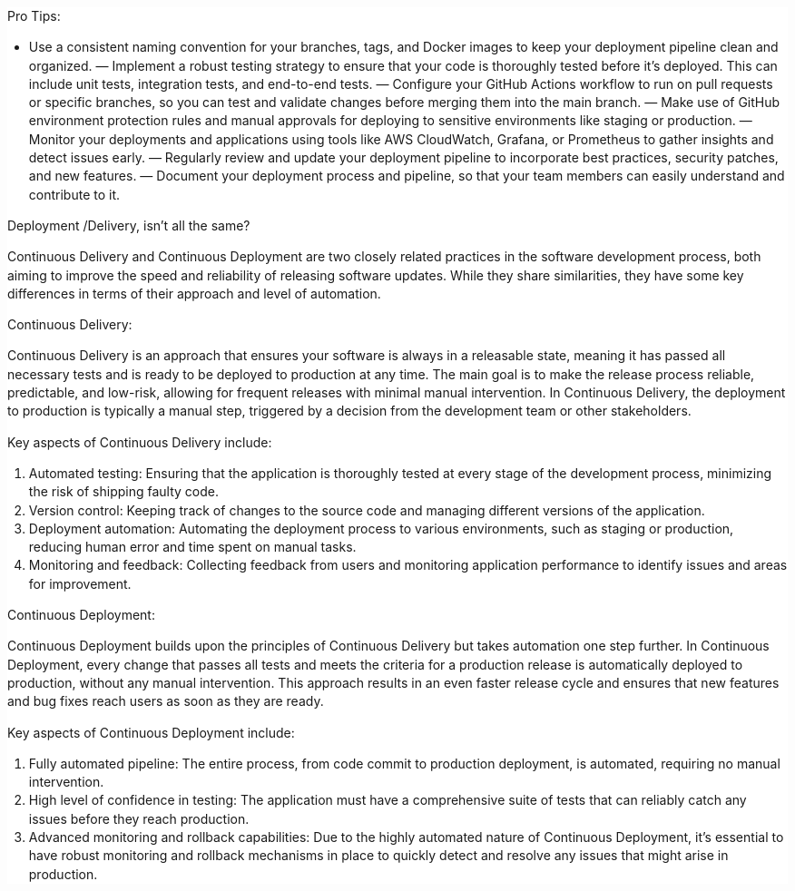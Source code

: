 
Pro Tips:

- Use a consistent naming convention for your branches, tags, and Docker images to keep your deployment pipeline clean and organized.
— Implement a robust testing strategy to ensure that your code is thoroughly tested before it’s deployed. This can include unit tests, integration tests, and end-to-end tests.
— Configure your GitHub Actions workflow to run on pull requests or specific branches, so you can test and validate changes before merging them into the main branch.
— Make use of GitHub environment protection rules and manual approvals for deploying to sensitive environments like staging or production.
— Monitor your deployments and applications using tools like AWS CloudWatch, Grafana, or Prometheus to gather insights and detect issues early.
— Regularly review and update your deployment pipeline to incorporate best practices, security patches, and new features.
— Document your deployment process and pipeline, so that your team members can easily understand and contribute to it.

Deployment /Delivery, isn’t all the same?

Continuous Delivery and Continuous Deployment are two closely related practices in the software development process, both aiming to improve the speed and reliability of releasing software updates. While they share similarities, they have some key differences in terms of their approach and level of automation.

Continuous Delivery:

Continuous Delivery is an approach that ensures your software is always in a releasable state, meaning it has passed all necessary tests and is ready to be deployed to production at any time. The main goal is to make the release process reliable, predictable, and low-risk, allowing for frequent releases with minimal manual intervention. In Continuous Delivery, the deployment to production is typically a manual step, triggered by a decision from the development team or other stakeholders.

Key aspects of Continuous Delivery include:

1. Automated testing: Ensuring that the application is thoroughly tested at every stage of the development process, minimizing the risk of shipping faulty code.
2. Version control: Keeping track of changes to the source code and managing different versions of the application.
3. Deployment automation: Automating the deployment process to various environments, such as staging or production, reducing human error and time spent on manual tasks.
4. Monitoring and feedback: Collecting feedback from users and monitoring application performance to identify issues and areas for improvement.

Continuous Deployment:

Continuous Deployment builds upon the principles of Continuous Delivery but takes automation one step further. In Continuous Deployment, every change that passes all tests and meets the criteria for a production release is automatically deployed to production, without any manual intervention. This approach results in an even faster release cycle and ensures that new features and bug fixes reach users as soon as they are ready.

Key aspects of Continuous Deployment include:

1. Fully automated pipeline: The entire process, from code commit to production deployment, is automated, requiring no manual intervention.
2. High level of confidence in testing: The application must have a comprehensive suite of tests that can reliably catch any issues before they reach production.
3. Advanced monitoring and rollback capabilities: Due to the highly automated nature of Continuous Deployment, it’s essential to have robust monitoring and rollback mechanisms in place to quickly detect and resolve any issues that might arise in production.
